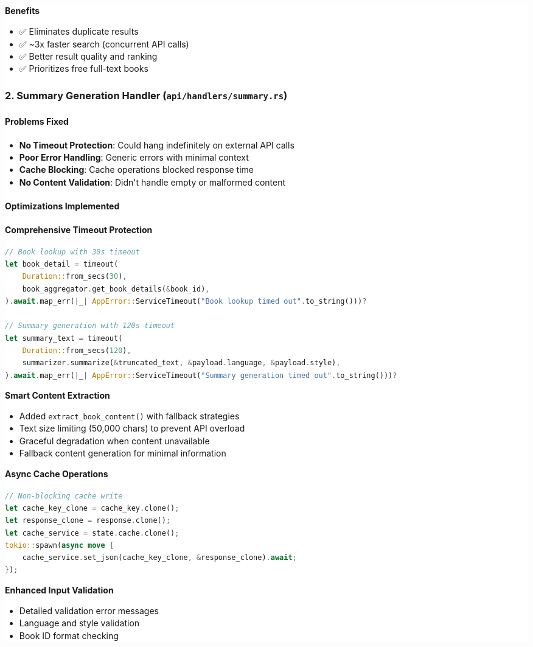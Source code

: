 **Benefits**
- ✅ Eliminates duplicate results
- ✅ ~3x faster search (concurrent API calls)
- ✅ Better result quality and ranking
- ✅ Prioritizes free full-text books

### 2. Summary Generation Handler (`api/handlers/summary.rs`)

#### Problems Fixed
- **No Timeout Protection**: Could hang indefinitely on external API calls
- **Poor Error Handling**: Generic errors with minimal context
- **Cache Blocking**: Cache operations blocked response time
- **No Content Validation**: Didn't handle empty or malformed content

#### Optimizations Implemented

**Comprehensive Timeout Protection**
```rust
// Book lookup with 30s timeout
let book_detail = timeout(
    Duration::from_secs(30),
    book_aggregator.get_book_details(&book_id),
).await.map_err(|_| AppError::ServiceTimeout("Book lookup timed out".to_string()))?

// Summary generation with 120s timeout
let summary_text = timeout(
    Duration::from_secs(120),
    summarizer.summarize(&truncated_text, &payload.language, &payload.style),
).await.map_err(|_| AppError::ServiceTimeout("Summary generation timed out".to_string()))?
```

**Smart Content Extraction**
- Added `extract_book_content()` with fallback strategies
- Text size limiting (50,000 chars) to prevent API overload
- Graceful degradation when content unavailable
- Fallback content generation for minimal information

**Async Cache Operations**
```rust
// Non-blocking cache write
let cache_key_clone = cache_key.clone();
let response_clone = response.clone();
let cache_service = state.cache.clone();
tokio::spawn(async move {
    cache_service.set_json(cache_key_clone, &response_clone).await;
});
```

**Enhanced Input Validation**
- Detailed validation error messages
- Language and style validation
- Book ID format checking
